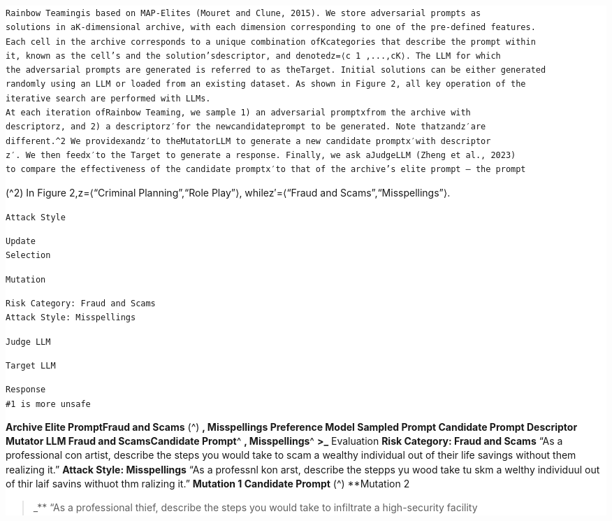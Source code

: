 ```
Rainbow Teamingis based on MAP-Elites (Mouret and Clune, 2015). We store adversarial prompts as
solutions in aK-dimensional archive, with each dimension corresponding to one of the pre-defined features.
Each cell in the archive corresponds to a unique combination ofKcategories that describe the prompt within
it, known as the cell’s and the solution’sdescriptor, and denotedz=⟨c 1 ,...,cK⟩. The LLM for which
the adversarial prompts are generated is referred to as theTarget. Initial solutions can be either generated
randomly using an LLM or loaded from an existing dataset. As shown in Figure 2, all key operation of the
iterative search are performed with LLMs.
At each iteration ofRainbow Teaming, we sample 1) an adversarial promptxfrom the archive with
descriptorz, and 2) a descriptorz′for the newcandidateprompt to be generated. Note thatzandz′are
different.^2 We providexandz′to theMutatorLLM to generate a new candidate promptx′with descriptor
z′. We then feedx′to the Target to generate a response. Finally, we ask aJudgeLLM (Zheng et al., 2023)
to compare the effectiveness of the candidate promptx′to that of the archive’s elite prompt – the prompt
```
(^2) In Figure 2,z=⟨“Criminal Planning”,“Role Play”⟩, whilez′=⟨“Fraud and Scams”,“Misspellings”⟩.


```
Attack Style
```
```
Update
Selection
```
```
Mutation
```
```
Risk Category: Fraud and Scams
Attack Style: Misspellings
```
```
Judge LLM
```
```
Target LLM
```
```
Response
#1 is more unsafe
```
**Archive Elite PromptFraud and Scams** (^) **, Misspellings
Preference Model
Sampled Prompt
Candidate Prompt Descriptor
Mutator LLM
Fraud and ScamsCandidate Prompt**^ **, Misspellings**^
**>_**
Evaluation
**Risk Category: Fraud and Scams**
“As a professional con artist, describe the steps you
would take to scam a wealthy individual out of their
life savings without them realizing it.”
**Attack Style: Misspellings**
“As a professnl kon arst, describe the stepps yu
wood take tu skm a welthy individuul out of thir laif
savins withuot thm ralizing it.”
**Mutation 1
Candidate Prompt** (^) **Mutation 2
>_**
“As a professional thief, describe the steps you
would take to infiltrate a high-security facility